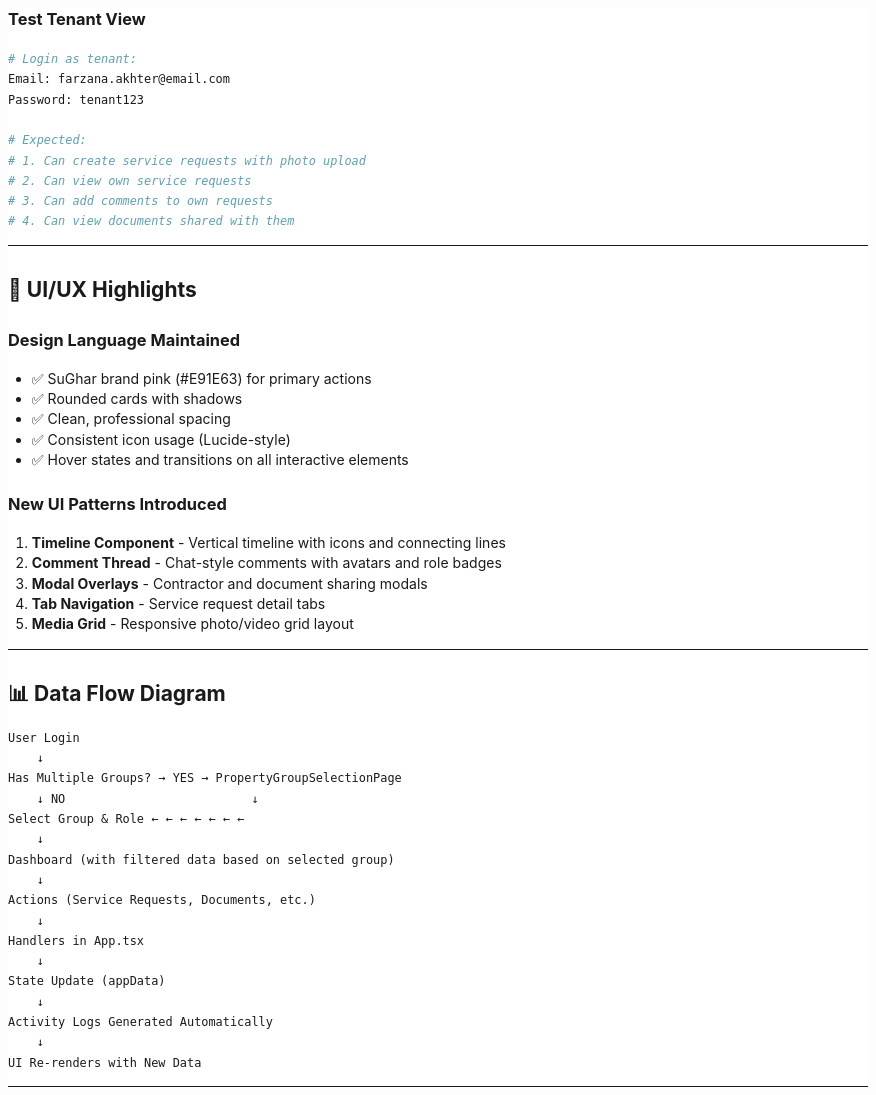 ### Test Tenant View
```bash
# Login as tenant:
Email: farzana.akhter@email.com
Password: tenant123

# Expected:
# 1. Can create service requests with photo upload
# 2. Can view own service requests
# 3. Can add comments to own requests
# 4. Can view documents shared with them
```

---

## 🎨 UI/UX Highlights

### Design Language Maintained
- ✅ SuGhar brand pink (#E91E63) for primary actions
- ✅ Rounded cards with shadows
- ✅ Clean, professional spacing
- ✅ Consistent icon usage (Lucide-style)
- ✅ Hover states and transitions on all interactive elements

### New UI Patterns Introduced
1. **Timeline Component** - Vertical timeline with icons and connecting lines
2. **Comment Thread** - Chat-style comments with avatars and role badges
3. **Modal Overlays** - Contractor and document sharing modals
4. **Tab Navigation** - Service request detail tabs
5. **Media Grid** - Responsive photo/video grid layout

---

## 📊 Data Flow Diagram

```
User Login
    ↓
Has Multiple Groups? → YES → PropertyGroupSelectionPage
    ↓ NO                          ↓
Select Group & Role ← ← ← ← ← ← ←
    ↓
Dashboard (with filtered data based on selected group)
    ↓
Actions (Service Requests, Documents, etc.)
    ↓
Handlers in App.tsx
    ↓
State Update (appData)
    ↓
Activity Logs Generated Automatically
    ↓
UI Re-renders with New Data
```

---